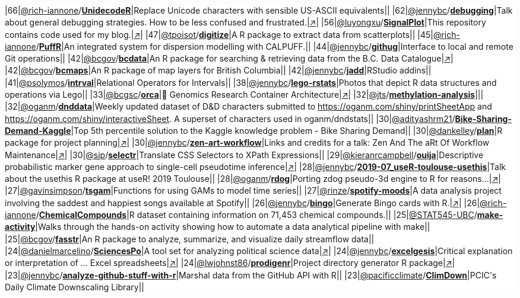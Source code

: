 |66|[@rich-iannone](https://github.com/rich-iannone)/[**UnidecodeR**](https://github.com/rich-iannone/UnidecodeR)|Replace Unicode characters with sensible US-ASCII equivalents||
|62|[@jennybc](https://github.com/jennybc)/[**debugging**](https://github.com/jennybc/debugging)|Talk about general debugging strategies. How to be less confused and frustrated.|[:arrow_upper_right:](https://rstd.io/debugging)|
|56|[@luyongxu](https://github.com/luyongxu)/[**SignalPlot**](https://github.com/luyongxu/SignalPlot)|This repository contains code used for my blog.|[:arrow_upper_right:](http://www.signalplot.com)|
|47|[@tpoisot](https://github.com/tpoisot)/[**digitize**](https://github.com/tpoisot/digitize)|A R package to extract data from scatterplots||
|45|[@rich-iannone](https://github.com/rich-iannone)/[**PuffR**](https://github.com/rich-iannone/PuffR)|An integrated system for dispersion modelling with CALPUFF.||
|44|[@jennybc](https://github.com/jennybc)/[**githug**](https://github.com/jennybc/githug)|Interface to local and remote Git operations||
|42|[@bcgov](https://github.com/bcgov)/[**bcdata**](https://github.com/bcgov/bcdata)|An R package for searching & retrieving data from the B.C. Data Catalogue|[:arrow_upper_right:](https://bcgov.github.io/bcdata)|
|42|[@bcgov](https://github.com/bcgov)/[**bcmaps**](https://github.com/bcgov/bcmaps)|An R package of map layers for British Columbia||
|42|[@jennybc](https://github.com/jennybc)/[**jadd**](https://github.com/jennybc/jadd)|RStudio addins||
|41|[@psolymos](https://github.com/psolymos)/[**intrval**](https://github.com/psolymos/intrval)|Relational Operators for Intervals||
|38|[@jennybc](https://github.com/jennybc)/[**lego-rstats**](https://github.com/jennybc/lego-rstats)|Photos that depict R data structures and operations via Lego||
|33|[@bcgsc](https://github.com/bcgsc)/[**orca**](https://github.com/bcgsc/orca)|:whale: Genomics Research Container Architecture|[:arrow_upper_right:](http://www.bcgsc.ca/services/orca)|
|32|[@jts](https://github.com/jts)/[**methylation-analysis**](https://github.com/jts/methylation-analysis)|||
|32|[@oganm](https://github.com/oganm)/[**dnddata**](https://github.com/oganm/dnddata)|Weekly updated dataset of D&D characters submitted to https://oganm.com/shiny/printSheetApp and https://oganm.com/shiny/interactiveSheet. A superset of characters used in oganm/dndstats||
|30|[@adityashrm21](https://github.com/adityashrm21)/[**Bike-Sharing-Demand-Kaggle**](https://github.com/adityashrm21/Bike-Sharing-Demand-Kaggle)|Top 5th percentile solution to the Kaggle knowledge problem - Bike Sharing Demand||
|30|[@dankelley](https://github.com/dankelley)/[**plan**](https://github.com/dankelley/plan)|R package for project planning|[:arrow_upper_right:](http://dankelley.github.io/plan/)|
|30|[@jennybc](https://github.com/jennybc)/[**zen-art-workflow**](https://github.com/jennybc/zen-art-workflow)|Links and credits for a talk: Zen And The aRt Of Workflow Maintenance|[:arrow_upper_right:](https://speakerdeck.com/jennybc/zen-and-the-art-of-workflow-maintenance)|
|30|[@sjp](https://github.com/sjp)/[**selectr**](https://github.com/sjp/selectr)|Translate CSS Selectors to XPath Expressions||
|29|[@kieranrcampbell](https://github.com/kieranrcampbell)/[**ouija**](https://github.com/kieranrcampbell/ouija)|Descriptive probabilistic marker gene approach to single-cell pseudotime inference|[:arrow_upper_right:](http://kieranrcampbell.github.io/ouija)|
|28|[@jennybc](https://github.com/jennybc)/[**2019-07_useR-toulouse-usethis**](https://github.com/jennybc/2019-07_useR-toulouse-usethis)|Talk about the usethis R package at useR! 2019 Toulouse||
|28|[@oganm](https://github.com/oganm)/[**rdog**](https://github.com/oganm/rdog)|Porting zdog pseudo-3d engine to R for reasons...|[:arrow_upper_right:](https://oganm.github.io/rdog)|
|27|[@gavinsimpson](https://github.com/gavinsimpson)/[**tsgam**](https://github.com/gavinsimpson/tsgam)|Functions for using GAMs to model time series||
|27|[@rinze](https://github.com/rinze)/[**spotify-moods**](https://github.com/rinze/spotify-moods)|A data analysis project involving the saddest and happiest songs available at Spotify||
|26|[@jennybc](https://github.com/jennybc)/[**bingo**](https://github.com/jennybc/bingo)|Generate Bingo cards with R.|[:arrow_upper_right:](http://daattali.com/shiny/bingo/)|
|26|[@rich-iannone](https://github.com/rich-iannone)/[**ChemicalCompounds**](https://github.com/rich-iannone/ChemicalCompounds)|R dataset containing information on 71,453 chemical compounds.||
|25|[@STAT545-UBC](https://github.com/STAT545-UBC)/[**make-activity**](https://github.com/STAT545-UBC/make-activity)|Walks through the hands-on activity showing how to automate a data analytical pipeline with make||
|25|[@bcgov](https://github.com/bcgov)/[**fasstr**](https://github.com/bcgov/fasstr)|An R package to analyze, summarize, and visualize daily streamflow data||
|24|[@danielmarcelino](https://github.com/danielmarcelino)/[**SciencesPo**](https://github.com/danielmarcelino/SciencesPo)|A tool set for analyzing political science data|[:arrow_upper_right:](http://CRAN.R-project.org/package=SciencesPo)|
|24|[@jennybc](https://github.com/jennybc)/[**excelgesis**](https://github.com/jennybc/excelgesis)|Critical explanation or interpretation of ... Excel spreadsheets|[:arrow_upper_right:](https://jennybc.github.io/excelgesis/)|
|24|[@lwjohnst86](https://github.com/lwjohnst86)/[**prodigenr**](https://github.com/lwjohnst86/prodigenr)|Project directory generator R package|[:arrow_upper_right:](http://prodigenr.lukewjohnston.com/)|
|23|[@jennybc](https://github.com/jennybc)/[**analyze-github-stuff-with-r**](https://github.com/jennybc/analyze-github-stuff-with-r)|Marshal data from the GitHub API with R||
|23|[@pacificclimate](https://github.com/pacificclimate)/[**ClimDown**](https://github.com/pacificclimate/ClimDown)|PCIC's Daily Climate Downscaling Library||